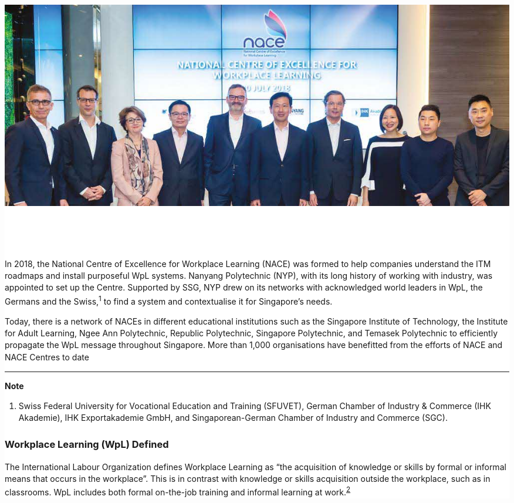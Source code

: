 <p class="text"><img title="Workplace Learning\_photo 1" style="vertical-align: middle;" src="/images/Ethos_Images/Ethos_Issue_23/Workplace_Learning_Photo1.jpg" alt="Workplace Learning\_photo 1"></p>  
<p style="text-align: justify;color:white;" class="small-text">NACE, led by NYP, draws on the expertise of international institutions to adapt Best-In-Class (BIC) models for organisations in Singapore. NACE was officially launched by Minister Ong Ye Kung, together with SSG, Swiss and German Ambassadors, on 30 July 2018.</p>  
<p>In 2018, the National Centre of Excellence for Workplace Learning (NACE) was  
formed to help companies understand the ITM roadmaps and install purposeful  
WpL systems. Nanyang Polytechnic (NYP), with its long history of working with  
industry, was appointed to set up the Centre. Supported by SSG, NYP drew on its  
networks with acknowledged world leaders in WpL, the Germans and the Swiss,<sup>1</sup>  
to find a system and contextualise it for Singapore’s needs.</p>  
<p>Today, there is a network of NACEs in different educational institutions such as  
the Singapore Institute of Technology, the Institute for Adult Learning, Ngee  
Ann Polytechnic, Republic Polytechnic, Singapore Polytechnic, and Temasek  
Polytechnic to efficiently propagate the WpL message throughout Singapore.  
More than 1,000 organisations have benefitted from the efforts of NACE and  
NACE Centres to date</p>  
<hr>  
<p><strong>Note</strong></p>  
<ol>  
<li>Swiss Federal University for Vocational Education and Training (SFUVET), German Chamber of  
    Industry &amp; Commerce (IHK Akademie), IHK Exportakademie GmbH, and Singaporean-German Chamber of Industry and Commerce (SGC).  
    </li>  
</ol>  
  
  
  
</div>  
  
  
  
  
  
<h3>Workplace Learning (WpL) Defined</h3>  
  
<p>The International Labour Organization  
defines Workplace Learning as “the  
acquisition of knowledge or skills by  
formal or informal means that occurs in  
the workplace”. This is in contrast with  
knowledge or skills acquisition outside  
the workplace, such as in classrooms.  
WpL includes both formal on-the-job  
training and informal learning at work.<sup><a href="#notes">2</a></sup></p>  
  